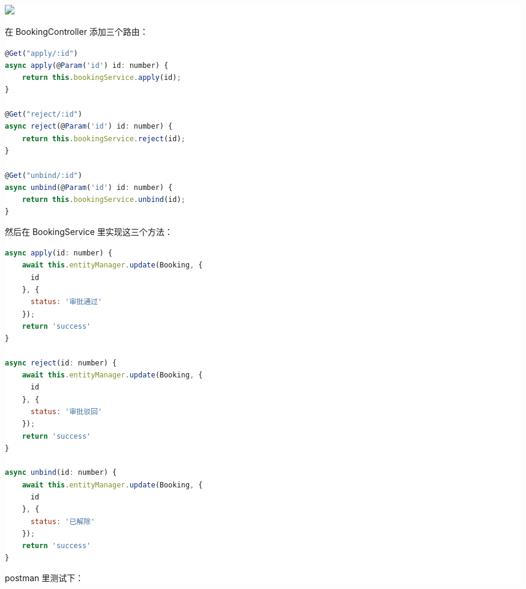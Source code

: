 ![](//liushuaiyang.oss-cn-shanghai.aliyuncs.com/nest-docs/image/第98章-29.png)

在 BookingController 添加三个路由：

```javascript
@Get("apply/:id")
async apply(@Param('id') id: number) {
    return this.bookingService.apply(id);
}

@Get("reject/:id")
async reject(@Param('id') id: number) {
    return this.bookingService.reject(id);
}

@Get("unbind/:id")
async unbind(@Param('id') id: number) {
    return this.bookingService.unbind(id);
}
```

然后在 BookingService 里实现这三个方法：

```javascript
async apply(id: number) {
    await this.entityManager.update(Booking, {
      id
    }, {
      status: '审批通过'
    });
    return 'success'
}

async reject(id: number) {
    await this.entityManager.update(Booking, {
      id
    }, {
      status: '审批驳回'
    });
    return 'success'
}

async unbind(id: number) {
    await this.entityManager.update(Booking, {
      id
    }, {
      status: '已解除'
    });
    return 'success'
}
```

postman 里测试下：
